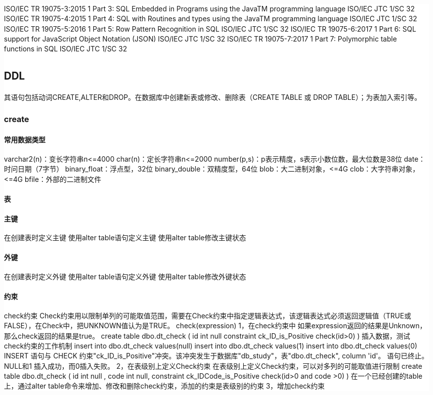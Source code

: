 ISO/IEC TR 19075-3:2015 1 Part 3: SQL Embedded in Programs using the JavaTM programming language ISO/IEC JTC 1/SC 32
ISO/IEC TR 19075-4:2015 1 Part 4: SQL with Routines and types using the JavaTM programming language ISO/IEC JTC 1/SC 32
ISO/IEC TR 19075-5:2016 1 Part 5: Row Pattern Recognition in SQL ISO/IEC JTC 1/SC 32
ISO/IEC TR 19075-6:2017 1 Part 6: SQL support for JavaScript Object Notation (JSON) ISO/IEC JTC 1/SC 32
ISO/IEC TR 19075-7:2017 1 Part 7: Polymorphic table functions in SQL ISO/IEC JTC 1/SC 32
## DDL
其语句包括动词CREATE,ALTER和DROP。在数据库中创建新表或修改、删除表（CREATE TABLE 或 DROP TABLE）；为表加入索引等。
### create
#### 常用数据类型
varchar2(n)：变长字符串n<=4000
char(n)：定长字符串n<=2000
number(p,s)：p表示精度，s表示小数位数，最大位数是38位
date：时问日期（7字节）
binary\_float：浮点型，32位
binary\_double：双精度型，64位
blob：大二进制对象，<=4G
clob：大字符串对象，<=4G
bfile：外部的二进制文件
#### 表
#### 主键
在创建表时定义主键
使用alter table语句定义主键
使用alter table修改主键状态
#### 外键
在创建表时定义外键
使用alter table语句定义外键
使用alter table修改外键状态
#### 约束
check约束
Check约束用以限制单列的可能取值范围，需要在Check约束中指定逻辑表达式，该逻辑表达式必须返回逻辑值（TRUE或FALSE），在Check中，把UNKNOWN值认为是TRUE。
    check(expression)
1，在check约束中
如果expression返回的结果是Unknown，那么check返回的结果是true。
create table dbo.dt_check
(
    id int null constraint ck_ID_is_Positive check(id>0)
)
插入数据，测试check约束的工作机制
insert into dbo.dt_check
values(null)
insert into dbo.dt_check
values(1)
insert into dbo.dt_check
values(0)
INSERT 语句与 CHECK 约束"ck\_ID\_is\_Positive"冲突。该冲突发生于数据库"db\_study"，表"dbo.dt\_check", column 'id'。
语句已终止。
NULL和1 插入成功，而0插入失败。
2，在表级别上定义Check约束
在表级别上定义Check约束，可以对多列的可能取值进行限制
create table dbo.dt_check
(
    id int null ,
    code int null,
    constraint ck_IDCode_is_Positive check(id>0 and code >0)
)
在一个已经创建的table上，通过alter table命令来增加、修改和删除check约束，添加的约束是表级别的约束
3，增加check约束